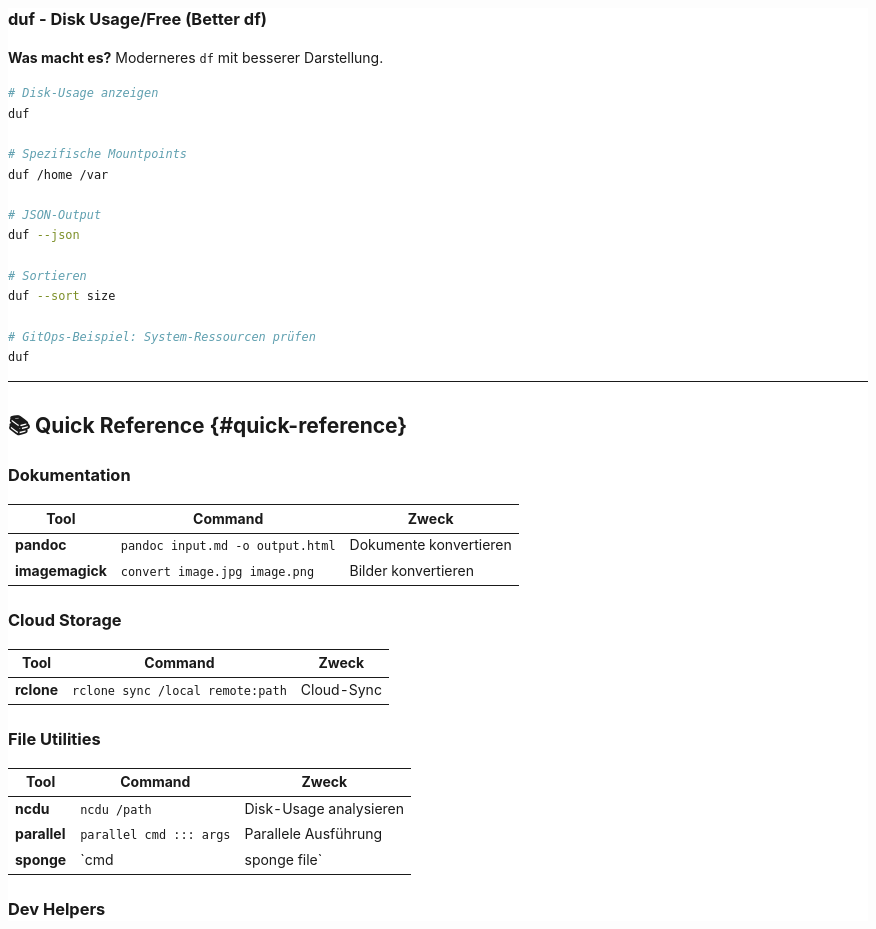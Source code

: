 ### duf - Disk Usage/Free (Better df)

**Was macht es?** Moderneres `df` mit besserer Darstellung.

```bash
# Disk-Usage anzeigen
duf

# Spezifische Mountpoints
duf /home /var

# JSON-Output
duf --json

# Sortieren
duf --sort size

# GitOps-Beispiel: System-Ressourcen prüfen
duf
```

---

## 📚 Quick Reference {#quick-reference}

### Dokumentation

| Tool | Command | Zweck |
|------|---------|-------|
| **pandoc** | `pandoc input.md -o output.html` | Dokumente konvertieren |
| **imagemagick** | `convert image.jpg image.png` | Bilder konvertieren |

### Cloud Storage

| Tool | Command | Zweck |
|------|---------|-------|
| **rclone** | `rclone sync /local remote:path` | Cloud-Sync |

### File Utilities

| Tool | Command | Zweck |
|------|---------|-------|
| **ncdu** | `ncdu /path` | Disk-Usage analysieren |
| **parallel** | `parallel cmd ::: args` | Parallele Ausführung |
| **sponge** | `cmd | sponge file` | Datei schreiben |

### Dev Helpers
